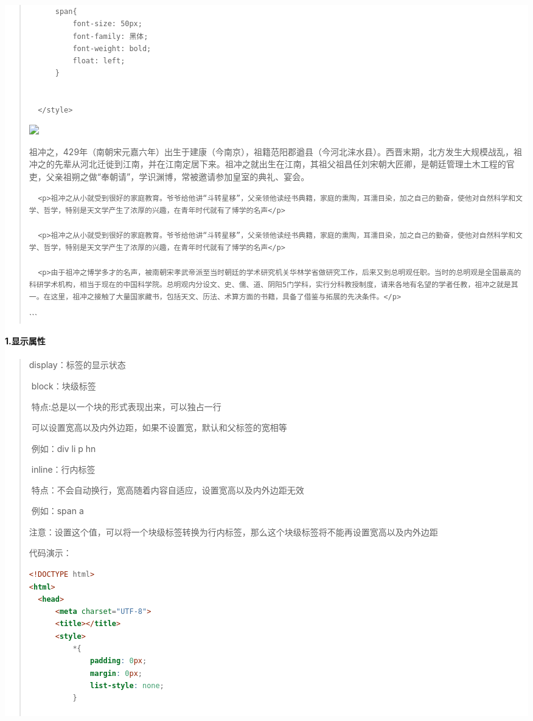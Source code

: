 > 			span{
> 				font-size: 50px;
> 				font-family: 黑体;
> 				font-weight: bold;
> 				float: left;
> 			}
> 			
> 			
> 		</style>
> 	</head>
> 	<body>
> 		<img src="img/zuchongzhi.png" />
> 		<p><span>祖</span>冲之，429年（南朝宋元嘉六年）出生于建康（今南京），祖籍范阳郡遒县（今河北涞水县）。西晋末期，北方发生大规模战乱，祖冲之的先辈从河北迁徙到江南，并在江南定居下来。祖冲之就出生在江南，其祖父祖昌任刘宋朝大匠卿，是朝廷管理土木工程的官吏，父亲祖朔之做“奉朝请”，学识渊博，常被邀请参加皇室的典礼、宴会。</p>
> 
> 
> 		<p>祖冲之从小就受到很好的家庭教育。爷爷给他讲“斗转星移”，父亲领他读经书典籍，家庭的熏陶，耳濡目染，加之自己的勤奋，使他对自然科学和文学、哲学，特别是天文学产生了浓厚的兴趣，在青年时代就有了博学的名声</p>
> 
> 		<p>祖冲之从小就受到很好的家庭教育。爷爷给他讲“斗转星移”，父亲领他读经书典籍，家庭的熏陶，耳濡目染，加之自己的勤奋，使他对自然科学和文学、哲学，特别是天文学产生了浓厚的兴趣，在青年时代就有了博学的名声</p>
> 
> 		<p>由于祖冲之博学多才的名声，被南朝宋孝武帝派至当时朝廷的学术研究机关华林学省做研究工作，后来又到总明观任职。当时的总明观是全国最高的科研学术机构，相当于现在的中国科学院。总明观内分设文、史、儒、道、阴阳5门学科，实行分科教授制度，请来各地有名望的学者任教，祖冲之就是其一。在这里，祖冲之接触了大量国家藏书，包括天文、历法、术算方面的书籍，具备了借鉴与拓展的先决条件。</p>
> 	</body>
> </html>
> ```

#### 1.显示属性

> display：标签的显示状态
>
> ​	block：块级标签
>
> ​		      特点:总是以一个块的形式表现出来，可以独占一行
>
> ​			       可以设置宽高以及内外边距，如果不设置宽，默认和父标签的宽相等
>
> ​		      例如：div   li   p   hn
>
> ​	inline：行内标签
>
> ​			特点：不会自动换行，宽高随着内容自适应，设置宽高以及内外边距无效
>
> ​			例如：span  a
>
> ​			注意：设置这个值，可以将一个块级标签转换为行内标签，那么这个块级标签将不能再设置宽高以及内外边距
>
> 代码演示：
>
> ```html
> <!DOCTYPE html>
> <html>
> 	<head>
> 		<meta charset="UTF-8">
> 		<title></title>
> 		<style>
> 			*{
> 				padding: 0px;
> 				margin: 0px;
> 				list-style: none;
> 			}
> 			